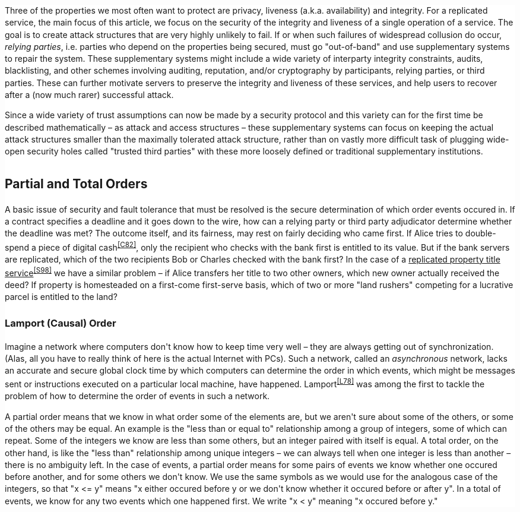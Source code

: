 Three of the properties we most often want to protect are privacy, liveness (a.k.a. availability) and integrity. For a replicated service, the main focus of this article, we focus on the security of the integrity and liveness of a single operation of a service. The goal is to create attack structures that are very highly unlikely to fail. If or when such failures of widespread collusion do occur, _relying parties_, i.e. parties who depend on the properties being secured, must go "out-of-band" and use supplementary systems to repair the system. These supplementary systems might include a wide variety of interparty integrity constraints, audits, blacklisting, and other schemes involving auditing, reputation, and/or cryptography by participants, relying parties, or third parties. These can further motivate servers to preserve the integrity and liveness of these services, and help users to recover after a (now much rarer) successful attack.

Since a wide variety of trust assumptions can now be made by a security protocol and this variety can for the first time be described mathematically &ndash; as attack and access structures &ndash; these supplementary systems can focus on keeping the actual attack structures smaller than the maximally tolerated attack structure, rather than on vastly more difficult task of plugging wide-open security holes called "trusted third parties" with these more loosely defined or traditional supplementary institutions.

<h2 id="partial-and-total-orders">Partial and Total Orders</h2>

A basic issue of security and fault tolerance that must be resolved is the secure determination of which order events occured in. If a contract specifies a deadline and it goes down to the wire, how can a relying party or third party adjudicator determine whether the deadline was met? The outcome itself, and its fairness, may rest on fairly deciding who came first. If Alice tries to double-spend a piece of digital cash<sup><a href="#fnC82" id="refC82-1">[C82]</a></sup>, only the recipient who checks with the bank first is entitled to its value. But if the bank servers are replicated, which of the two recipients Bob or Charles checked with the bank first? In the case of a [replicated property title service](/secure-property-titles/)<sup><a href="#fnS98" id="refS98">[S98]</a></sup> we have a similar problem &ndash; if Alice transfers her title to two other owners, which new owner actually received the deed? If property is homesteaded on a first-come first-serve basis, which of two or more "land rushers" competing for a lucrative parcel is entitled to the land?

### Lamport (Causal) Order

Imagine a network where computers don't know how to keep time very well &ndash; they are always getting out of synchronization. (Alas, all you have to really think of here is the actual Internet with PCs). Such a network, called an _asynchronous_ network, lacks an accurate and secure global clock time by which computers can determine the order in which events, which might be messages sent or instructions executed on a particular local machine, have happened. Lamport<sup><a href="#fnL78" id="refL78">[L78]</a></sup> was among the first to tackle the problem of how to determine the order of events in such a network.

A partial order means that we know in what order some of the elements are, but we aren't sure about some of the others, or some of the others may be equal. An example is the "less than or equal to" relationship among a group of integers, some of which can repeat. Some of the integers we know are less than some others, but an integer paired with itself is equal. A total order, on the other hand, is like the "less than" relationship among unique integers &ndash; we can always tell when one integer is less than another &ndash; there is no ambiguity left. In the case of events, a partial order means for some pairs of events we know whether one occured before another, and for some others we don't know. We use the same symbols as we would use for the analogous case of the integers, so that "x &lt;= y" means "x either occured before y or we don't know whether it occured before or after y". In a total of events, we know for any two events which one happened first. We write "x &lt; y" meaning "x occured before y."
